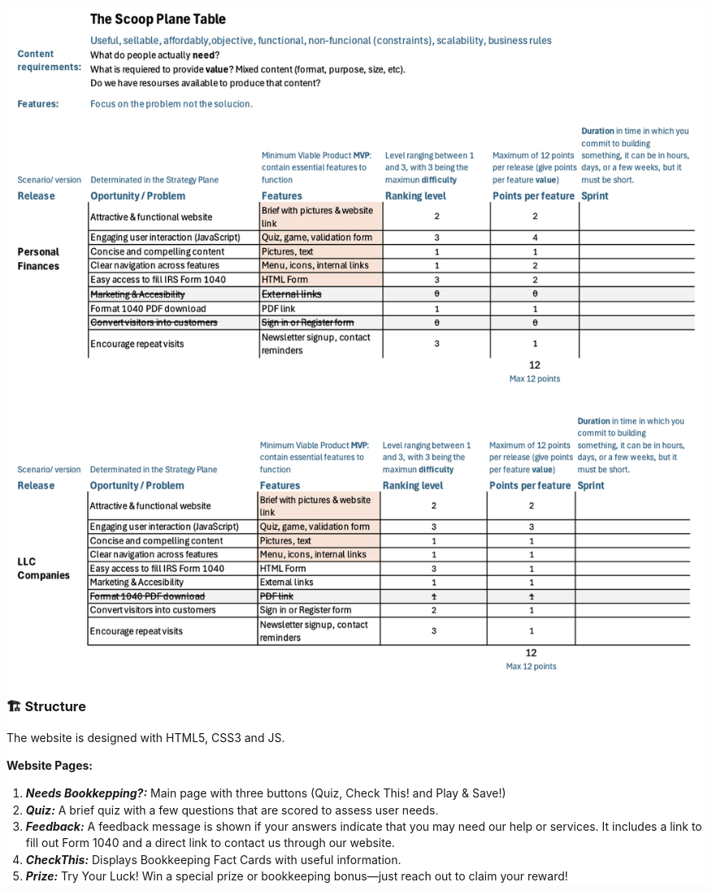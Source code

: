 ![Scope pg1](assets/images/readme/fivePlanes/scope1.png)

![Scope pg2](assets/images/readme/fivePlanes/scope2.png)

### 🏗️ Structure
The website is designed with HTML5, CSS3 and JS.

**Website Pages:**
1. **_Needs Bookkepping?:_** Main page with three buttons (Quiz, Check This! and Play & Save!)
2. **_Quiz:_** A brief quiz with a few questions that are scored to assess user needs.
3. **_Feedback:_** A feedback message is shown if your answers indicate that you may need our help or services. It includes a link to fill out Form 1040 and a direct link to contact us through our website.
4. **_CheckThis:_** Displays Bookkeeping Fact Cards with useful information.
6. **_Prize:_** Try Your Luck! Win a special prize or bookkeeping bonus—just reach out to claim your reward!

